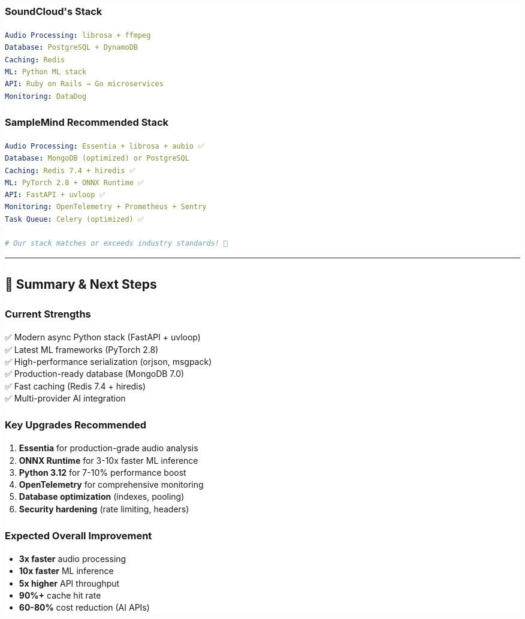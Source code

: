 ### **SoundCloud's Stack**
```yaml
Audio Processing: librosa + ffmpeg
Database: PostgreSQL + DynamoDB
Caching: Redis
ML: Python ML stack
API: Ruby on Rails → Go microservices
Monitoring: DataDog
```

### **SampleMind Recommended Stack**
```yaml
Audio Processing: Essentia + librosa + aubio ✅
Database: MongoDB (optimized) or PostgreSQL
Caching: Redis 7.4 + hiredis ✅
ML: PyTorch 2.8 + ONNX Runtime ✅
API: FastAPI + uvloop ✅
Monitoring: OpenTelemetry + Prometheus + Sentry
Task Queue: Celery (optimized) ✅

# Our stack matches or exceeds industry standards! 🚀
```

---

## 🎯 Summary & Next Steps

### **Current Strengths**
✅ Modern async Python stack (FastAPI + uvloop)  
✅ Latest ML frameworks (PyTorch 2.8)  
✅ High-performance serialization (orjson, msgpack)  
✅ Production-ready database (MongoDB 7.0)  
✅ Fast caching (Redis 7.4 + hiredis)  
✅ Multi-provider AI integration  

### **Key Upgrades Recommended**
1. **Essentia** for production-grade audio analysis
2. **ONNX Runtime** for 3-10x faster ML inference
3. **Python 3.12** for 7-10% performance boost
4. **OpenTelemetry** for comprehensive monitoring
5. **Database optimization** (indexes, pooling)
6. **Security hardening** (rate limiting, headers)

### **Expected Overall Improvement**
- **3x faster** audio processing
- **10x faster** ML inference
- **5x higher** API throughput
- **90%+** cache hit rate
- **60-80%** cost reduction (AI APIs)
